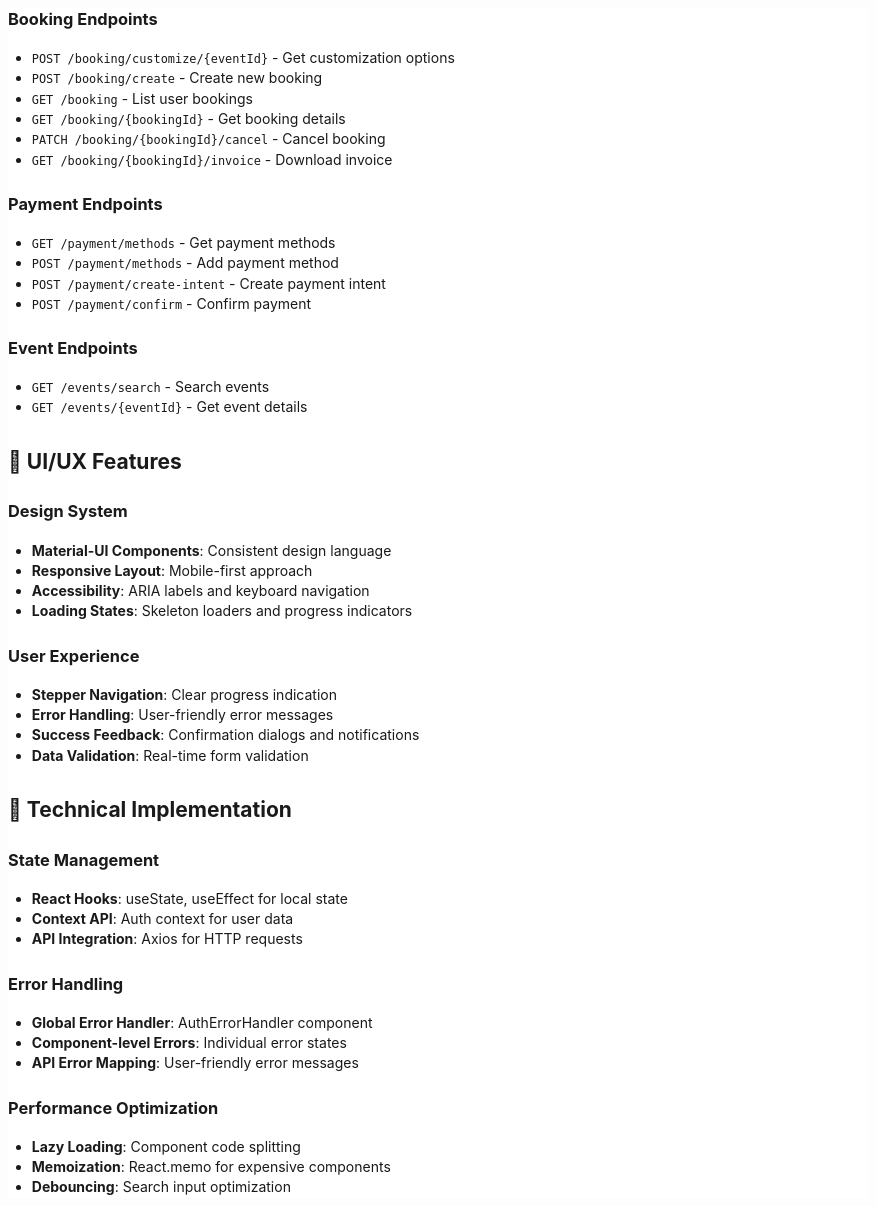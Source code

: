 ### Booking Endpoints
- `POST /booking/customize/{eventId}` - Get customization options
- `POST /booking/create` - Create new booking
- `GET /booking` - List user bookings
- `GET /booking/{bookingId}` - Get booking details
- `PATCH /booking/{bookingId}/cancel` - Cancel booking
- `GET /booking/{bookingId}/invoice` - Download invoice

### Payment Endpoints
- `GET /payment/methods` - Get payment methods
- `POST /payment/methods` - Add payment method
- `POST /payment/create-intent` - Create payment intent
- `POST /payment/confirm` - Confirm payment

### Event Endpoints
- `GET /events/search` - Search events
- `GET /events/{eventId}` - Get event details

## 🎨 **UI/UX Features**

### Design System
- **Material-UI Components**: Consistent design language
- **Responsive Layout**: Mobile-first approach
- **Accessibility**: ARIA labels and keyboard navigation
- **Loading States**: Skeleton loaders and progress indicators

### User Experience
- **Stepper Navigation**: Clear progress indication
- **Error Handling**: User-friendly error messages
- **Success Feedback**: Confirmation dialogs and notifications
- **Data Validation**: Real-time form validation

## 🔧 **Technical Implementation**

### State Management
- **React Hooks**: useState, useEffect for local state
- **Context API**: Auth context for user data
- **API Integration**: Axios for HTTP requests

### Error Handling
- **Global Error Handler**: AuthErrorHandler component
- **Component-level Errors**: Individual error states
- **API Error Mapping**: User-friendly error messages

### Performance Optimization
- **Lazy Loading**: Component code splitting
- **Memoization**: React.memo for expensive components
- **Debouncing**: Search input optimization
